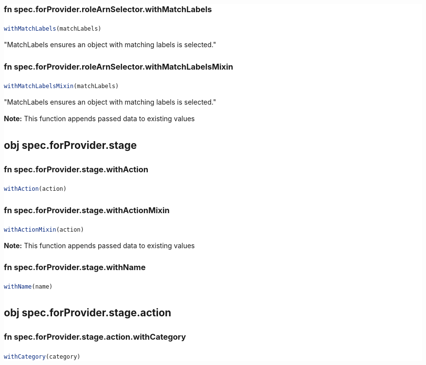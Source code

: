 ### fn spec.forProvider.roleArnSelector.withMatchLabels

```ts
withMatchLabels(matchLabels)
```

"MatchLabels ensures an object with matching labels is selected."

### fn spec.forProvider.roleArnSelector.withMatchLabelsMixin

```ts
withMatchLabelsMixin(matchLabels)
```

"MatchLabels ensures an object with matching labels is selected."

**Note:** This function appends passed data to existing values

## obj spec.forProvider.stage



### fn spec.forProvider.stage.withAction

```ts
withAction(action)
```



### fn spec.forProvider.stage.withActionMixin

```ts
withActionMixin(action)
```



**Note:** This function appends passed data to existing values

### fn spec.forProvider.stage.withName

```ts
withName(name)
```



## obj spec.forProvider.stage.action



### fn spec.forProvider.stage.action.withCategory

```ts
withCategory(category)
```

